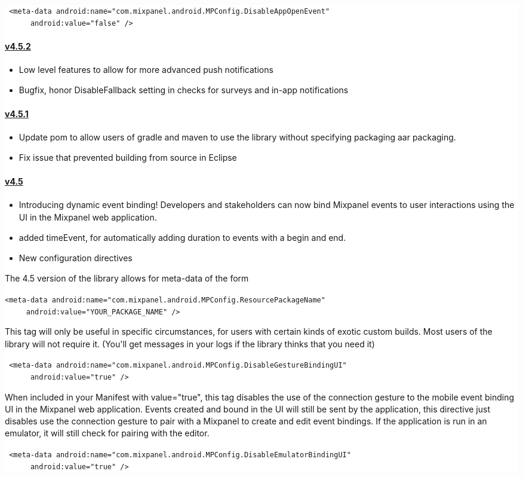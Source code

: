  ```
  <meta-data android:name="com.mixpanel.android.MPConfig.DisableAppOpenEvent"
       android:value="false" />
 ```

#### [v4.5.2](https://github.com/mixpanel/mixpanel-android/releases/tag/v4.5.2)

 * Low level features to allow for more advanced push notifications

 * Bugfix, honor DisableFallback setting in checks for surveys and in-app notifications

#### [v4.5.1](https://github.com/mixpanel/mixpanel-android/releases/tag/v4.5.1)

 * Update pom to allow users of gradle and maven to use the library without specifying packaging aar packaging.

 * Fix issue that prevented building from source in Eclipse

#### [v4.5](https://github.com/mixpanel/mixpanel-android/releases/tag/v4.5.0)

 * Introducing dynamic event binding! Developers and stakeholders can now bind Mixpanel events to
 user interactions using the UI in the Mixpanel web application.

 * added timeEvent, for automatically adding duration to events with a begin and end.

 * New configuration directives

 The 4.5 version of the library allows for meta-data of the form

 ```
 <meta-data android:name="com.mixpanel.android.MPConfig.ResourcePackageName"
      android:value="YOUR_PACKAGE_NAME" />
 ```

 This tag will only be useful in specific circumstances, for users with certain kinds of exotic custom builds.
 Most users of the library will not require it.
 (You'll get messages in your logs if the library thinks that you need it)

```
 <meta-data android:name="com.mixpanel.android.MPConfig.DisableGestureBindingUI"
      android:value="true" />
```

When included in your Manifest with value="true", this tag disables the use of the connection
gesture to the mobile event binding UI in the Mixpanel web application. Events created and bound in the UI
will still be sent by the application, this directive just disables use the connection gesture
to pair with a Mixpanel to create and edit event bindings. If the application is run in an
emulator, it will still check for pairing with the editor.

```
 <meta-data android:name="com.mixpanel.android.MPConfig.DisableEmulatorBindingUI"
      android:value="true" />
```
